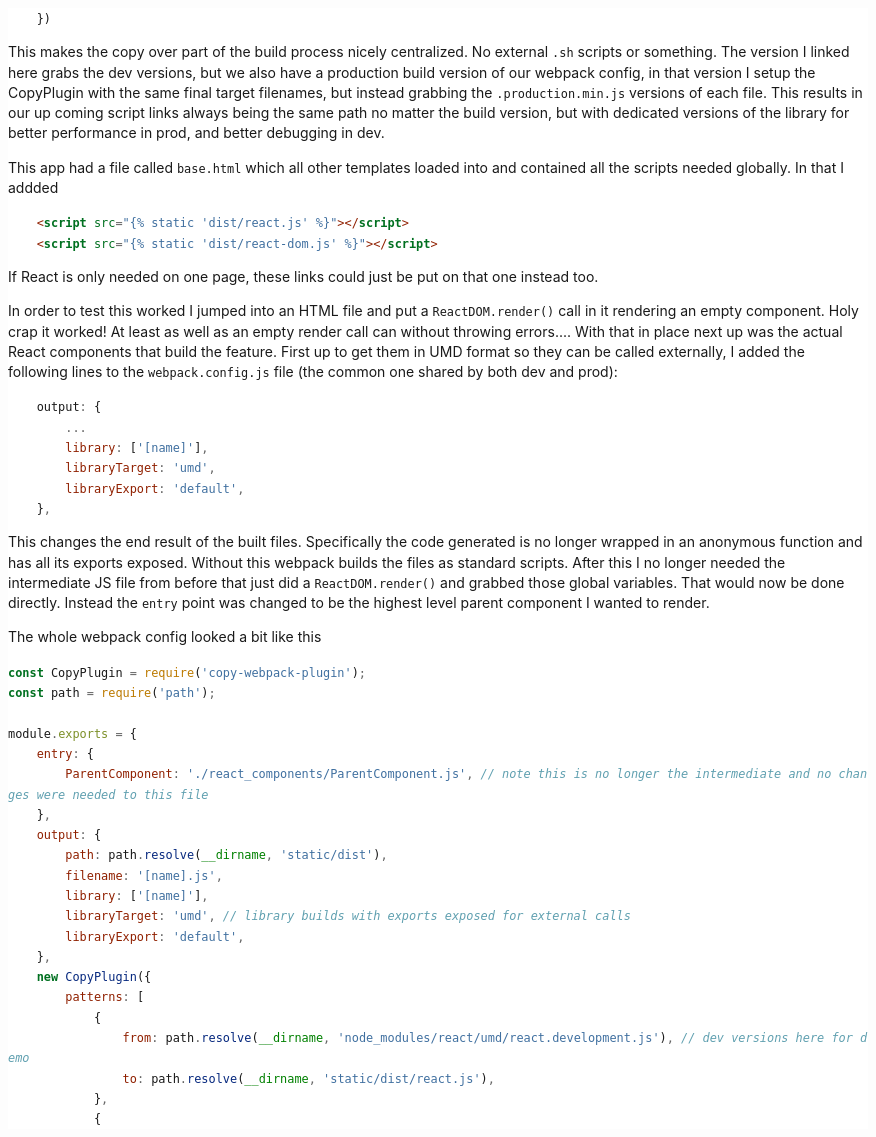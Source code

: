 ```javascript
    })
```

This makes the copy over part of the build process nicely centralized. No external `.sh` scripts or something. The version I linked here grabs the dev versions, but we also have a production build version of our webpack config, in that version I setup the CopyPlugin with the same final target filenames, but instead grabbing the `.production.min.js` versions of each file. This results in our up coming script links always being the same path no matter the build version, but with dedicated versions of the library for better performance in prod, and better debugging in dev.

This app had a file called `base.html` which all other templates loaded into and contained all the scripts needed globally. In that I addded

```html
    <script src="{% static 'dist/react.js' %}"></script>
    <script src="{% static 'dist/react-dom.js' %}"></script>
```

If React is only needed on one page, these links could just be put on that one instead too.

In order to test this worked I jumped into an HTML file and put a `ReactDOM.render()` call in it rendering an empty component. Holy crap it worked! At least as well as an empty render call can without throwing errors.... With that in place next up was the actual React components that build the feature. First up to get them in UMD format so they can be called externally, I added the following lines to the `webpack.config.js` file (the common one shared by both dev and prod):

```javascript
    output: {
        ...
        library: ['[name]'],
        libraryTarget: 'umd',
        libraryExport: 'default',
    },
```

This changes the end result of the built files. Specifically the code generated is no longer wrapped in an anonymous function and has all its exports exposed. Without this webpack builds the files as standard scripts. After this I no longer needed the intermediate JS file from before that just did a `ReactDOM.render()` and grabbed those global variables. That would now be done directly. Instead the `entry` point was changed to be the highest level parent component I wanted to render.

The whole webpack config looked a bit like this

```javascript
const CopyPlugin = require('copy-webpack-plugin');
const path = require('path');

module.exports = {
    entry: {
        ParentComponent: './react_components/ParentComponent.js', // note this is no longer the intermediate and no changes were needed to this file
    },
    output: {
        path: path.resolve(__dirname, 'static/dist'),
        filename: '[name].js',
        library: ['[name]'],
        libraryTarget: 'umd', // library builds with exports exposed for external calls
        libraryExport: 'default',
    },
    new CopyPlugin({
        patterns: [
            {
                from: path.resolve(__dirname, 'node_modules/react/umd/react.development.js'), // dev versions here for demo
                to: path.resolve(__dirname, 'static/dist/react.js'),
            },
            {
```